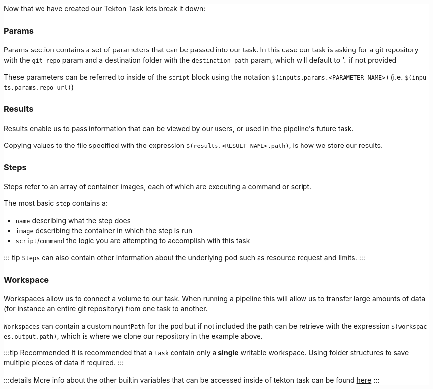 ```yaml
```

Now that we have created our Tekton Task lets break it down:

### Params

[Params](https://tekton.dev/docs/pipelines/tasks/#specifying-parameters) section contains a set of parameters that can be passed into our task. In this case our task is asking for a git repository with the `git-repo` param and a destination folder with the `destination-path` param, which will default to '.' if not provided

These parameters can be referred to inside of the `script` block using the notation `$(inputs.params.<PARAMETER NAME>)` (i.e. `$(inputs.params.repo-url)`)

### Results

[Results](https://tekton.dev/docs/pipelines/tasks/#emitting-results) enable us to pass information that can be viewed by our users, or used in the pipeline's future task.

Copying values to the file specified with the expression `$(results.<RESULT NAME>.path)`, is how we store our results.

### Steps

[Steps](https://tekton.dev/docs/pipelines/tasks/#defining-steps) refer to an array of container images, each of which are executing a command or script.

The most basic `step` contains a:

* `name` describing what the step does
* `image` describing the container in which the step is run
* `script`/`command` the logic you are attempting to accomplish with this task

::: tip
`Steps` can also contain other information about the underlying pod such as resource request and limits.
:::

### Workspace

[Workspaces](https://tekton.dev/docs/pipelines/tasks/#specifying-workspaces) allow us to connect a volume to our task. When running a pipeline this will allow us to transfer large amounts of data (for instance an entire git repository) from one task to another.

`Workspaces` can contain a custom `mountPath` for the pod but if not included the path can be retrieve with the expression `$(workspaces.output.path)`, which is where we clone our repository in the example above.

:::tip Recommended
It is recommended that a `task` contain only a **single** writable workspace. Using folder structures to save multiple pieces of data if required.
:::

:::details
More info about the other builtin variables that can be accessed inside of tekton task can be found [here](https://tekton.dev/docs/pipelines/variables/)
:::
